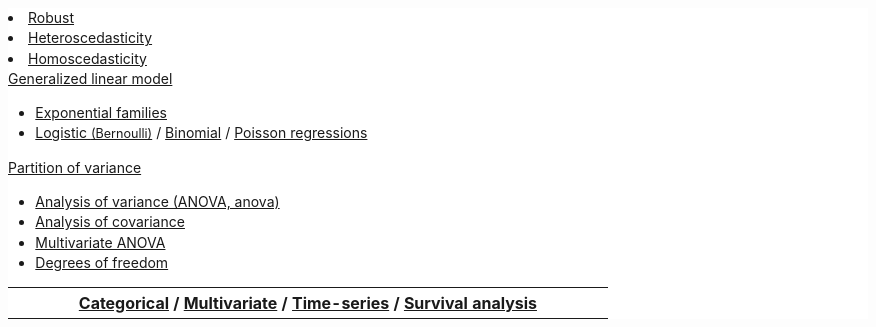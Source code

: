 <li><a href="/wiki/Robust_regression" title="Robust regression">Robust</a></li>
<li><a href="/wiki/Heteroscedasticity" title="Heteroscedasticity">Heteroscedasticity</a></li>
<li><a href="/wiki/Homoscedasticity" title="Homoscedasticity">Homoscedasticity</a></li>
</ul>
</div>
</td>
</tr>
<tr>
<th class="navbox-group" scope="row" style="width:12.5em"><a href="/wiki/Generalized_linear_model" title="Generalized linear model">Generalized linear model</a></th>
<td class="navbox-list navbox-odd" style="text-align:left;border-left-width:2px;border-left-style:solid;padding:0px">
<div style="padding:0em 0.25em">
<ul>
<li><a href="/wiki/Exponential_family" title="Exponential family">Exponential families</a></li>
<li><a href="/wiki/Logistic_regression" title="Logistic regression">Logistic <span style="font-size:90%;">(Bernoulli)</span></a> / <a href="/wiki/Binomial_regression" title="Binomial regression">Binomial</a> / <a href="/wiki/Poisson_regression" title="Poisson regression">Poisson regressions</a></li>
</ul>
</div>
</td>
</tr>
<tr>
<th class="navbox-group" scope="row" style="width:12.5em"><a href="/wiki/Partition_of_sums_of_squares" title="Partition of sums of squares">Partition of variance</a></th>
<td class="navbox-list navbox-even" style="text-align:left;border-left-width:2px;border-left-style:solid;padding:0px">
<div style="padding:0em 0.25em">
<ul>
<li><a href="/wiki/Analysis_of_variance" title="Analysis of variance">Analysis of variance (ANOVA, anova)</a></li>
<li><a href="/wiki/Analysis_of_covariance" title="Analysis of covariance">Analysis of covariance</a></li>
<li><a href="/wiki/Multivariate_analysis_of_variance" title="Multivariate analysis of variance">Multivariate ANOVA</a></li>
<li><a href="/wiki/Degrees_of_freedom_(statistics)" title="Degrees of freedom (statistics)">Degrees of freedom</a></li>
</ul>
</div>
</td>
</tr>
</table>
</td>
</tr>
</table>
</td>
</tr>
<tr>
<td class="navbox-list navbox-odd" colspan="2" style="width:100%;padding:0px">
<div style="padding:0em 0.25em"></div>
<table class="nowraplinks collapsible collapsed navbox-subgroup" style="border-spacing:0">
<tr>
<th class="navbox-title" colspan="2" scope="col" style=";">
<div id="Categorical_/_Multivariate_/_Time-series_/_Survival_analysis" style="font-size:114%;margin:0 4em"><a href="/wiki/Categorical_variable" title="Categorical variable">Categorical</a> / <a href="/wiki/Multivariate_statistics" title="Multivariate statistics">Multivariate</a> / <a href="/wiki/Time_series" title="Time series">Time-series</a> / <a href="/wiki/Survival_analysis" title="Survival analysis">Survival analysis</a></div>
</th>
</tr>
<tr>
<td class="navbox-list navbox-odd" colspan="2" style="width:100%;padding:0px">
<div style="padding:0em 0.25em"></div>